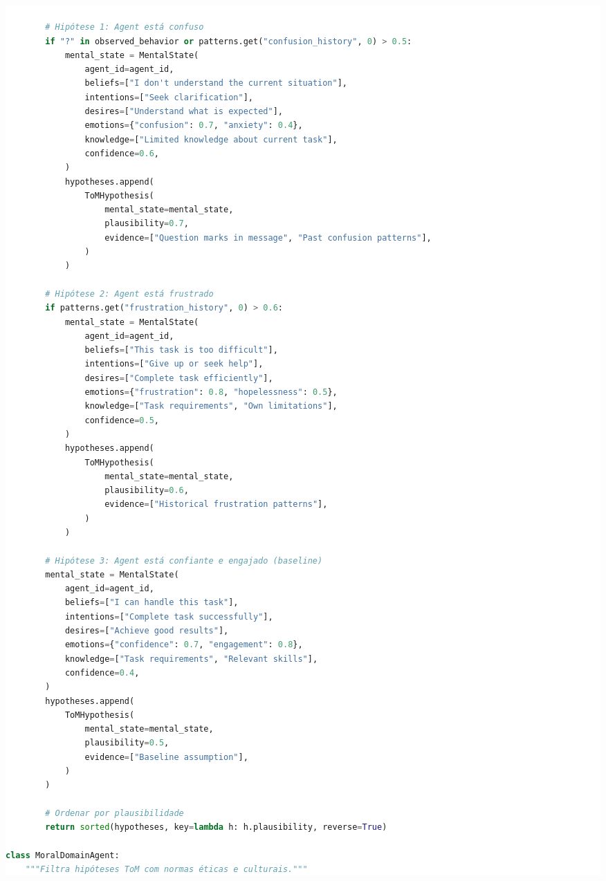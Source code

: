 ```python

        # Hipótese 1: Agent está confuso
        if "?" in observed_behavior or patterns.get("confusion_history", 0) > 0.5:
            mental_state = MentalState(
                agent_id=agent_id,
                beliefs=["I don't understand the current situation"],
                intentions=["Seek clarification"],
                desires=["Understand what is expected"],
                emotions={"confusion": 0.7, "anxiety": 0.4},
                knowledge=["Limited knowledge about current task"],
                confidence=0.6,
            )
            hypotheses.append(
                ToMHypothesis(
                    mental_state=mental_state,
                    plausibility=0.7,
                    evidence=["Question marks in message", "Past confusion patterns"],
                )
            )

        # Hipótese 2: Agent está frustrado
        if patterns.get("frustration_history", 0) > 0.6:
            mental_state = MentalState(
                agent_id=agent_id,
                beliefs=["This task is too difficult"],
                intentions=["Give up or seek help"],
                desires=["Complete task efficiently"],
                emotions={"frustration": 0.8, "hopelessness": 0.5},
                knowledge=["Task requirements", "Own limitations"],
                confidence=0.5,
            )
            hypotheses.append(
                ToMHypothesis(
                    mental_state=mental_state,
                    plausibility=0.6,
                    evidence=["Historical frustration patterns"],
                )
            )

        # Hipótese 3: Agent está confiante e engajado (baseline)
        mental_state = MentalState(
            agent_id=agent_id,
            beliefs=["I can handle this task"],
            intentions=["Complete task successfully"],
            desires=["Achieve good results"],
            emotions={"confidence": 0.7, "engagement": 0.8},
            knowledge=["Task requirements", "Relevant skills"],
            confidence=0.4,
        )
        hypotheses.append(
            ToMHypothesis(
                mental_state=mental_state,
                plausibility=0.5,
                evidence=["Baseline assumption"],
            )
        )

        # Ordenar por plausibilidade
        return sorted(hypotheses, key=lambda h: h.plausibility, reverse=True)

class MoralDomainAgent:
    """Filtra hipóteses ToM com normas éticas e culturais."""

```